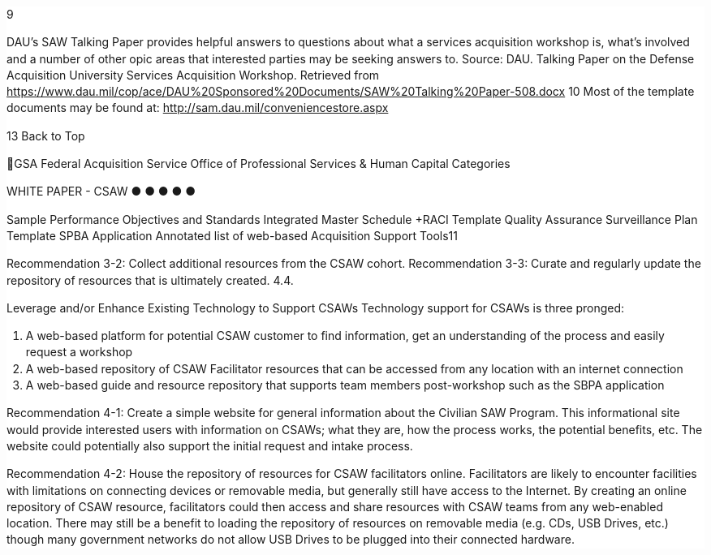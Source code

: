9

DAU’s SAW Talking Paper provides helpful answers to questions about what a services acquisition workshop is, what’s involved and a number of other
opic areas that interested parties may be seeking answers to. Source: DAU. ​Talking Paper on the Defense Acquisition University Services Acquisition
Workshop.​ Retrieved from ​https://www.dau.mil/cop/ace/DAU%20Sponsored%20Documents/SAW%20Talking%20Paper-508.docx
10
Most of the template documents may be found at: ​http://sam.dau.mil/conveniencestore.aspx

13
Back to Top

GSA Federal Acquisition Service
Office of Professional Services & Human Capital Categories

WHITE PAPER - CSAW
●
●
●
●
●

Sample Performance Objectives and Standards
Integrated Master Schedule +RACI Template
Quality Assurance Surveillance Plan Template
SPBA Application
Annotated list of web-based Acquisition Support Tools11

Recommendation 3-2: ​Collect additional resources from the CSAW cohort.
Recommendation 3-3: ​Curate and regularly update the repository of resources that is
ultimately created.
4.4.

Leverage and/or Enhance Existing Technology to Support CSAWs
Technology support for CSAWs is three pronged:
1. A web-based platform for potential CSAW customer to find information, get an
understanding of the process and easily request a workshop
2. A web-based repository of CSAW Facilitator resources that can be accessed from any
location with an internet connection
3. A web-based guide and resource repository that supports team members
post-workshop such as the SBPA application

Recommendation 4-1: ​Create a simple website for general information about the
Civilian SAW Program.
This informational site would provide interested users with information on CSAWs; what they
are, how the process works, the potential benefits, etc. The website could potentially also
support the initial request and intake process.

Recommendation 4-2: ​House the repository of resources for CSAW facilitators online.
Facilitators are likely to encounter facilities with limitations on connecting devices or removable
media, but generally still have access to the Internet. By creating an online repository of CSAW
resource, facilitators could then access and share resources with CSAW teams from any
web-enabled location. There may still be a benefit to loading the repository of resources on
removable media (e.g. CDs, USB Drives, etc.) though many government networks do not allow
USB Drives to be plugged into their connected hardware.
